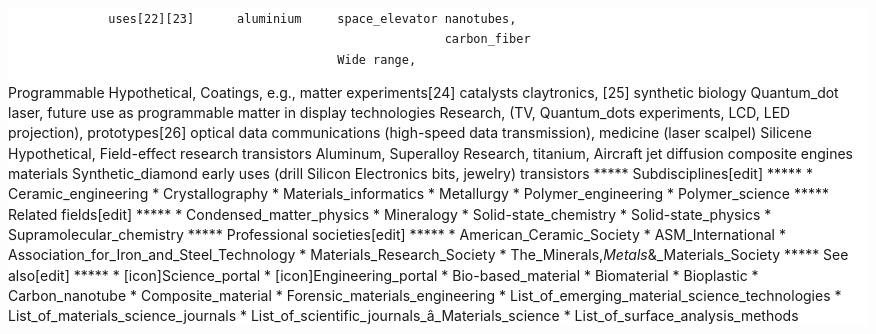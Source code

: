                   uses[22][23]      aluminium     space_elevator nanotubes,
                                                                 carbon_fiber
                                                  Wide range,
Programmable      Hypothetical,     Coatings,     e.g.,
matter            experiments[24]   catalysts     claytronics,
                  [25]                            synthetic
                                                  biology
                                                  Quantum_dot
                                                  laser, future
                                                  use as
                                                  programmable
                                                  matter in
                                                  display
                                                  technologies
                  Research,                       (TV,
Quantum_dots      experiments,      LCD, LED      projection),
                  prototypes[26]                  optical data
                                                  communications
                                                  (high-speed
                                                  data
                                                  transmission),
                                                  medicine
                                                  (laser
                                                  scalpel)
Silicene          Hypothetical,     Field-effect
                  research          transistors
                                    Aluminum,
Superalloy        Research,         titanium,     Aircraft jet
                  diffusion         composite     engines
                                    materials
Synthetic_diamond early uses (drill Silicon       Electronics
                  bits, jewelry)    transistors
***** Subdisciplines[edit] *****
    * Ceramic_engineering
    * Crystallography
    * Materials_informatics
    * Metallurgy
    * Polymer_engineering
    * Polymer_science
***** Related fields[edit] *****
    * Condensed_matter_physics
    * Mineralogy
    * Solid-state_chemistry
    * Solid-state_physics
    * Supramolecular_chemistry
***** Professional societies[edit] *****
    * American_Ceramic_Society
    * ASM_International
    * Association_for_Iron_and_Steel_Technology
    * Materials_Research_Society
    * The_Minerals,_Metals_&_Materials_Society
***** See also[edit] *****
    * [icon]Science_portal
    * [icon]Engineering_portal
    * Bio-based_material
    * Biomaterial
    * Bioplastic
    * Carbon_nanotube
    * Composite_material
    * Forensic_materials_engineering
    * List_of_emerging_material_science_technologies
    * List_of_materials_science_journals
    * List_of_scientific_journals_â_Materials_science
    * List_of_surface_analysis_methods